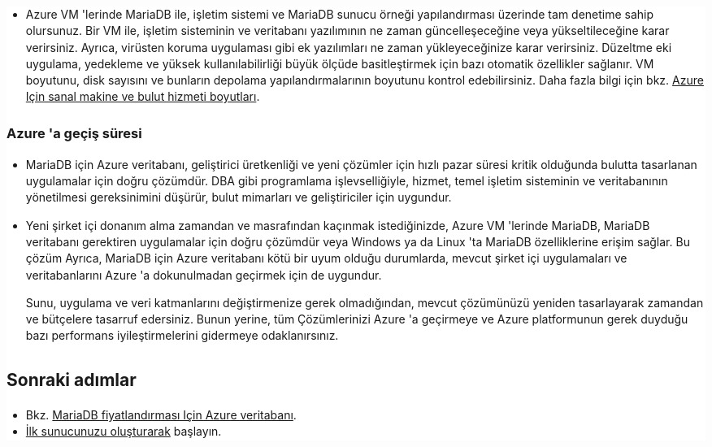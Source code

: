* Azure VM 'lerinde MariaDB ile, işletim sistemi ve MariaDB sunucu örneği yapılandırması üzerinde tam denetime sahip olursunuz. Bir VM ile, işletim sisteminin ve veritabanı yazılımının ne zaman güncelleşeceğine veya yükseltileceğine karar verirsiniz. Ayrıca, virüsten koruma uygulaması gibi ek yazılımları ne zaman yükleyeceğinize karar verirsiniz. Düzeltme eki uygulama, yedekleme ve yüksek kullanılabilirliği büyük ölçüde basitleştirmek için bazı otomatik özellikler sağlanır. VM boyutunu, disk sayısını ve bunların depolama yapılandırmalarının boyutunu kontrol edebilirsiniz. Daha fazla bilgi için bkz. [Azure Için sanal makine ve bulut hizmeti boyutları](https://docs.microsoft.com/azure/virtual-machines/windows/sizes).

### <a name="time-to-move-to-azure"></a>Azure 'a geçiş süresi

* MariaDB için Azure veritabanı, geliştirici üretkenliği ve yeni çözümler için hızlı pazar süresi kritik olduğunda bulutta tasarlanan uygulamalar için doğru çözümdür. DBA gibi programlama işlevselliğiyle, hizmet, temel işletim sisteminin ve veritabanının yönetilmesi gereksinimini düşürür, bulut mimarları ve geliştiriciler için uygundur.

* Yeni şirket içi donanım alma zamandan ve masrafından kaçınmak istediğinizde, Azure VM 'lerinde MariaDB, MariaDB veritabanı gerektiren uygulamalar için doğru çözümdür veya Windows ya da Linux 'ta MariaDB özelliklerine erişim sağlar. Bu çözüm Ayrıca, MariaDB için Azure veritabanı kötü bir uyum olduğu durumlarda, mevcut şirket içi uygulamaları ve veritabanlarını Azure 'a dokunulmadan geçirmek için de uygundur.

  Sunu, uygulama ve veri katmanlarını değiştirmenize gerek olmadığından, mevcut çözümünüzü yeniden tasarlayarak zamandan ve bütçelere tasarruf edersiniz. Bunun yerine, tüm Çözümlerinizi Azure 'a geçirmeye ve Azure platformunun gerek duyduğu bazı performans iyileştirmelerini gidermeye odaklanırsınız.

## <a name="next-steps"></a>Sonraki adımlar

* Bkz. [MariaDB fiyatlandırması Için Azure veritabanı](https://azure.microsoft.com/pricing/details/MariaDB/).
* [İlk sunucunuzu oluşturarak](https://docs.microsoft.com/azure/MariaDB/quickstart-create-MariaDB-server-database-using-azure-portal) başlayın.
